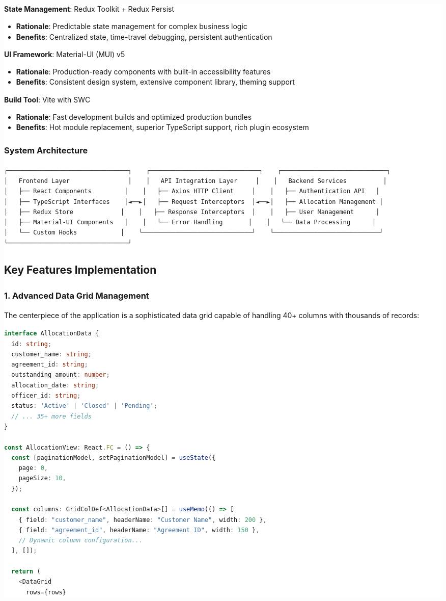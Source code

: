 **State Management**: Redux Toolkit + Redux Persist
- **Rationale**: Predictable state management for complex business logic
- **Benefits**: Centralized state, time-travel debugging, persistent authentication

**UI Framework**: Material-UI (MUI) v5
- **Rationale**: Production-ready components with built-in accessibility features
- **Benefits**: Consistent design system, extensive component library, theming support

**Build Tool**: Vite with SWC
- **Rationale**: Fast development builds and optimized production bundles
- **Benefits**: Hot module replacement, superior TypeScript support, rich plugin ecosystem

### System Architecture

```
┌─────────────────────────────────┐    ┌──────────────────────────────┐    ┌─────────────────────────────┐
│   Frontend Layer                │    │   API Integration Layer     │    │   Backend Services          │
│   ├── React Components         │    │   ├── Axios HTTP Client     │    │   ├── Authentication API   │
│   ├── TypeScript Interfaces    │◄──►│   ├── Request Interceptors  │◄──►│   ├── Allocation Management │
│   ├── Redux Store             │    │   ├── Response Interceptors  │    │   ├── User Management      │
│   ├── Material-UI Components   │    │   └── Error Handling       │    │   └── Data Processing      │
│   └── Custom Hooks            │    └──────────────────────────────┘    └─────────────────────────────┘
└─────────────────────────────────┘
```

## Key Features Implementation

### 1. Advanced Data Grid Management
The centerpiece of the application is a sophisticated data grid capable of handling 40+ columns with thousands of records:

```typescript
interface AllocationData {
  id: string;
  customer_name: string;
  agreement_id: string;
  outstanding_amount: number;
  allocation_date: string;
  officer_id: string;
  status: 'Active' | 'Closed' | 'Pending';
  // ... 35+ more fields
}

const AllocationView: React.FC = () => {
  const [paginationModel, setPaginationModel] = useState({
    page: 0,
    pageSize: 10,
  });

  const columns: GridColDef<AllocationData>[] = useMemo(() => [
    { field: "customer_name", headerName: "Customer Name", width: 200 },
    { field: "agreement_id", headerName: "Agreement ID", width: 150 },
    // Dynamic column configuration...
  ], []);

  return (
    <DataGrid
      rows={rows}
```